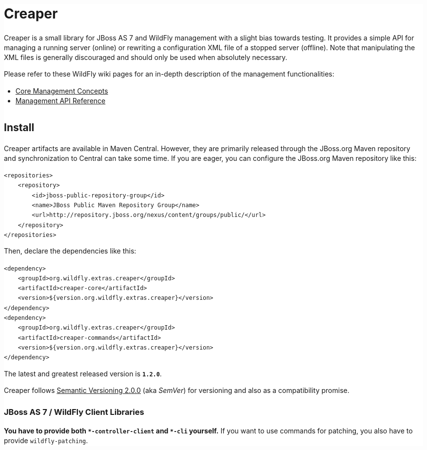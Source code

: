 # Creaper

Creaper is a small library for JBoss AS 7 and WildFly management with a slight
bias towards testing. It provides a simple API for managing a running server
(online) or rewriting a configuration XML file of a stopped server (offline).
Note that manipulating the XML files is generally discouraged and should only
be used when absolutely necessary.

Please refer to these WildFly wiki pages for an in-depth description
of the management functionalities:

- [Core Management Concepts](https://docs.jboss.org/author/display/WFLY10/Core+management+concepts)
- [Management API Reference](https://docs.jboss.org/author/display/WFLY10/Management+API+reference)

## Install

Creaper artifacts are available in Maven Central. However, they are primarily
released through the JBoss.org Maven repository and synchronization to Central
can take some time. If you are eager, you can configure the JBoss.org Maven
repository like this:

    <repositories>
        <repository>
            <id>jboss-public-repository-group</id>
            <name>JBoss Public Maven Repository Group</name>
            <url>http://repository.jboss.org/nexus/content/groups/public/</url>
        </repository>
    </repositories>

Then, declare the dependencies like this:

    <dependency>
        <groupId>org.wildfly.extras.creaper</groupId>
        <artifactId>creaper-core</artifactId>
        <version>${version.org.wildfly.extras.creaper}</version>
    </dependency>
    <dependency>
        <groupId>org.wildfly.extras.creaper</groupId>
        <artifactId>creaper-commands</artifactId>
        <version>${version.org.wildfly.extras.creaper}</version>
    </dependency>

The latest and greatest released version is __`1.2.0`__.

Creaper follows [Semantic Versioning 2.0.0](http://semver.org/spec/v2.0.0.html)
(aka _SemVer_) for versioning and also as a compatibility promise.

### JBoss AS 7 / WildFly Client Libraries

__You have to provide both `*-controller-client` and `*-cli` yourself.__
If you want to use commands for patching, you also have to provide
`wildfly-patching`.
